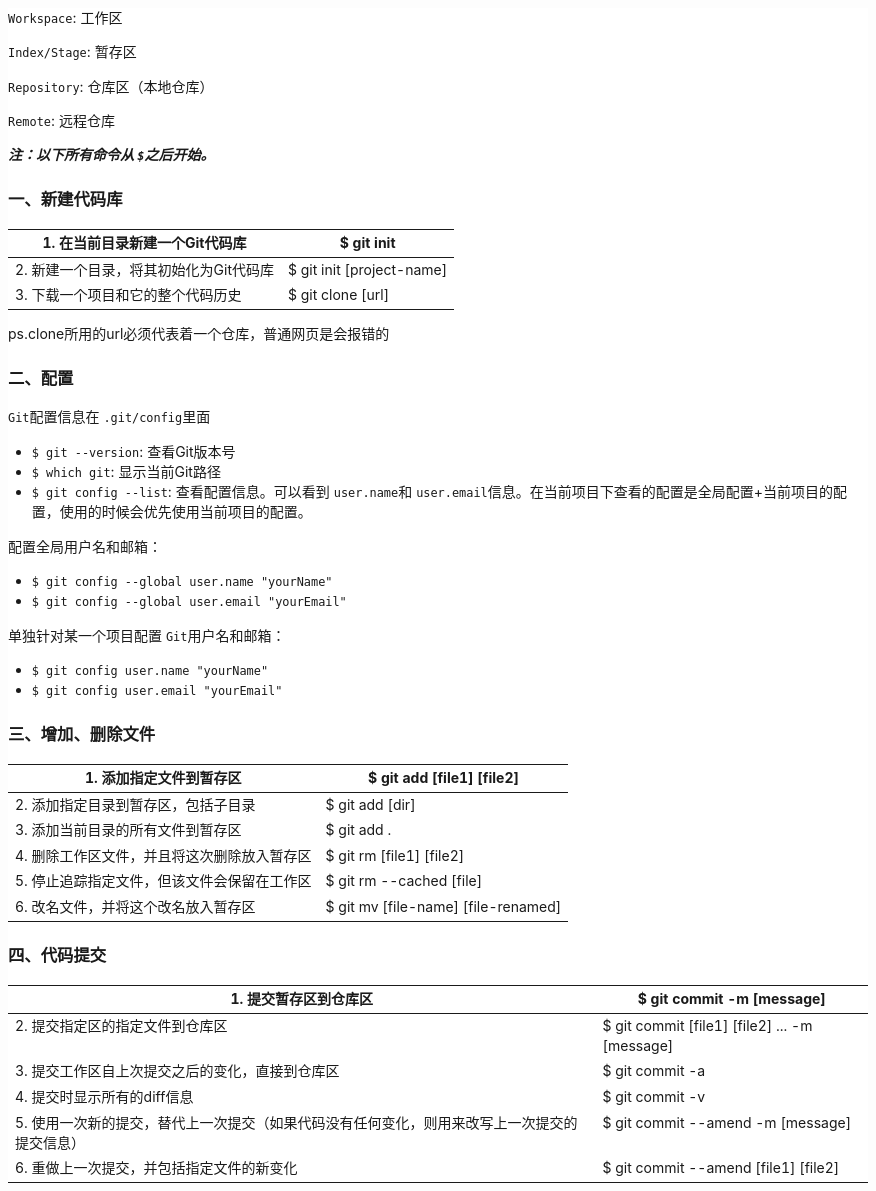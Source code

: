`Workspace`: 工作区

`Index/Stage`: 暂存区

`Repository`: 仓库区（本地仓库）

`Remote`: 远程仓库

***注：以下所有命令从 `$`之后开始。***

### **一、新建代码库**

| 1. 在当前目录新建一个Git代码库         | $ git init                |
| -------------------------------------- | ------------------------- |
| 2. 新建一个目录，将其初始化为Git代码库 | $ git init [project-name] |
| 3. 下载一个项目和它的整个代码历史      | $ git clone [url]         |

ps.clone所用的url必须代表着一个仓库，普通网页是会报错的

### **二、配置**

`Git`配置信息在 `.git/config`里面

* `$ git --version`: 查看Git版本号
* `$ which git`: 显示当前Git路径
* `$ git config --list`: 查看配置信息。可以看到 `user.name`和 `user.email`信息。在当前项目下查看的配置是全局配置+当前项目的配置，使用的时候会优先使用当前项目的配置。

配置全局用户名和邮箱：

* `$ git config --global user.name "yourName"`
* `$ git config --global user.email "yourEmail"`

单独针对某一个项目配置 `Git`用户名和邮箱：

* `$ git config user.name "yourName"`
* `$ git config user.email "yourEmail"`

### **三、增加、删除文件**

| 1. 添加指定文件到暂存区                     | $ git add [file1] [file2]           |
| ------------------------------------------- | ----------------------------------- |
| 2. 添加指定目录到暂存区，包括子目录         | $ git add [dir]                     |
| 3. 添加当前目录的所有文件到暂存区           | $ git add .                         |
| 4. 删除工作区文件，并且将这次删除放入暂存区 | $ git rm [file1] [file2]            |
| 5. 停止追踪指定文件，但该文件会保留在工作区 | $ git rm --cached [file]            |
| 6. 改名文件，并将这个改名放入暂存区         | $ git mv [file-name] [file-renamed] |

### **四、代码提交**

| 1. 提交暂存区到仓库区                                                                       | $ git commit -m [message]                     |
| ------------------------------------------------------------------------------------------- | --------------------------------------------- |
| 2. 提交指定区的指定文件到仓库区                                                             | $ git commit [file1] [file2] ... -m [message] |
| 3. 提交工作区自上次提交之后的变化，直接到仓库区                                             | $ git commit -a                               |
| 4. 提交时显示所有的diff信息                                                                 | $ git commit -v                               |
| 5. 使用一次新的提交，替代上一次提交（如果代码没有任何变化，则用来改写上一次提交的提交信息） | $ git commit --amend -m [message]             |
| 6. 重做上一次提交，并包括指定文件的新变化                                                   | $ git commit --amend [file1] [file2]          |
